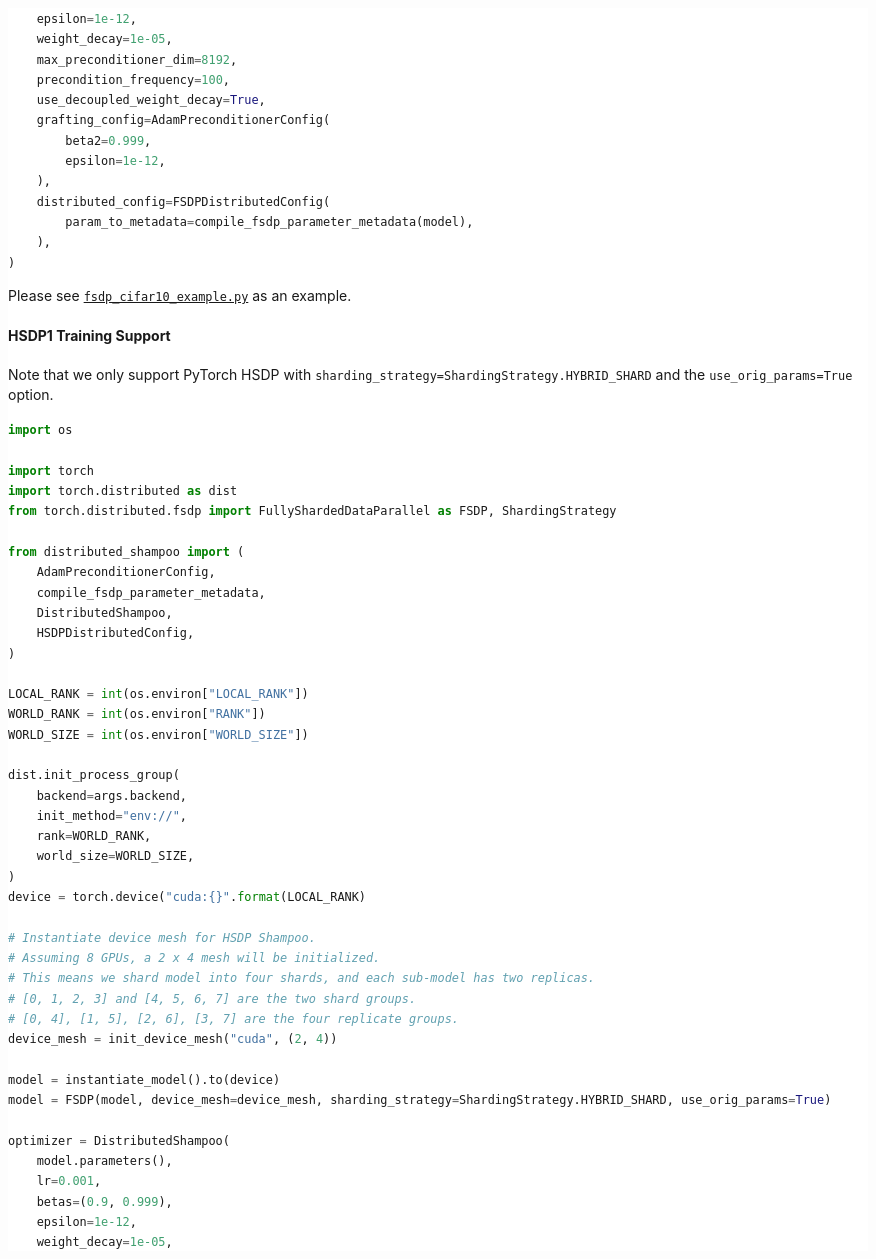 ```python
    epsilon=1e-12,
    weight_decay=1e-05,
    max_preconditioner_dim=8192,
    precondition_frequency=100,
    use_decoupled_weight_decay=True,
    grafting_config=AdamPreconditionerConfig(
        beta2=0.999,
        epsilon=1e-12,
    ),
    distributed_config=FSDPDistributedConfig(
        param_to_metadata=compile_fsdp_parameter_metadata(model),
    ),
)
```
Please see [`fsdp_cifar10_example.py`](https://github.com/facebookresearch/optimizers/blob/main/distributed_shampoo/examples/fsdp_cifar10_example.py) as an example.

#### HSDP1 Training Support

Note that we only support PyTorch HSDP with `sharding_strategy=ShardingStrategy.HYBRID_SHARD` and the `use_orig_params=True` option.
```python
import os

import torch
import torch.distributed as dist
from torch.distributed.fsdp import FullyShardedDataParallel as FSDP, ShardingStrategy

from distributed_shampoo import (
    AdamPreconditionerConfig,
    compile_fsdp_parameter_metadata,
    DistributedShampoo,
    HSDPDistributedConfig,
)

LOCAL_RANK = int(os.environ["LOCAL_RANK"])
WORLD_RANK = int(os.environ["RANK"])
WORLD_SIZE = int(os.environ["WORLD_SIZE"])

dist.init_process_group(
    backend=args.backend,
    init_method="env://",
    rank=WORLD_RANK,
    world_size=WORLD_SIZE,
)
device = torch.device("cuda:{}".format(LOCAL_RANK)

# Instantiate device mesh for HSDP Shampoo.
# Assuming 8 GPUs, a 2 x 4 mesh will be initialized.
# This means we shard model into four shards, and each sub-model has two replicas.
# [0, 1, 2, 3] and [4, 5, 6, 7] are the two shard groups.
# [0, 4], [1, 5], [2, 6], [3, 7] are the four replicate groups.
device_mesh = init_device_mesh("cuda", (2, 4))

model = instantiate_model().to(device)
model = FSDP(model, device_mesh=device_mesh, sharding_strategy=ShardingStrategy.HYBRID_SHARD, use_orig_params=True)

optimizer = DistributedShampoo(
    model.parameters(),
    lr=0.001,
    betas=(0.9, 0.999),
    epsilon=1e-12,
    weight_decay=1e-05,
```